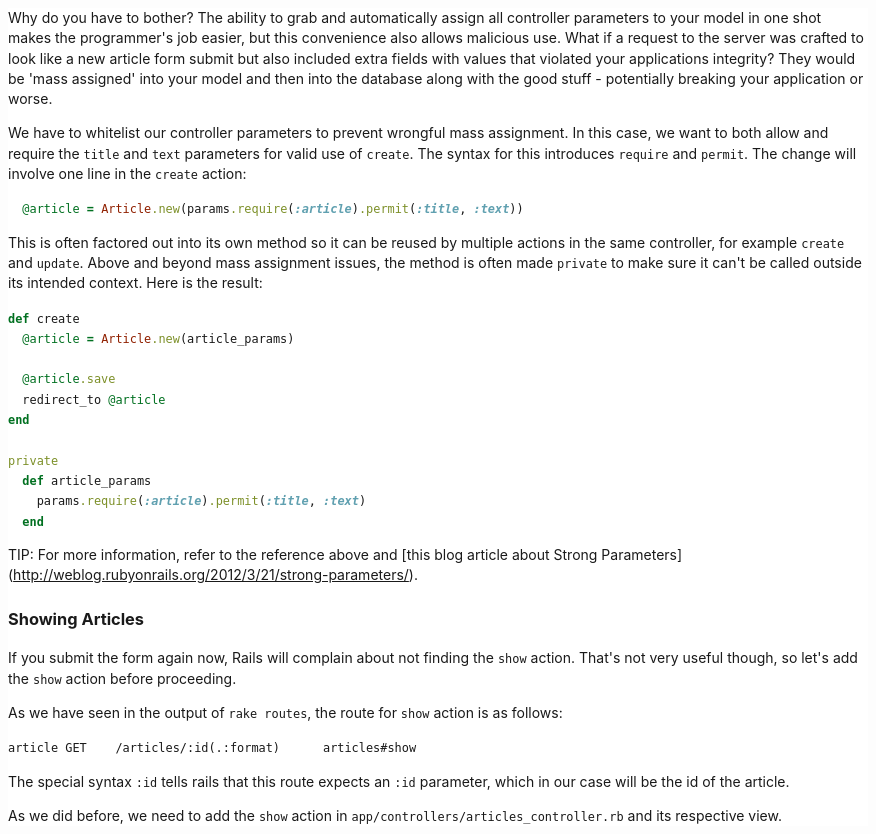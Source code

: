 Why do you have to bother? The ability to grab and automatically assign all
controller parameters to your model in one shot makes the programmer's job
easier, but this convenience also allows malicious use. What if a request to
the server was crafted to look like a new article form submit but also included
extra fields with values that violated your applications integrity? They would
be 'mass assigned' into your model and then into the database along with the
good stuff - potentially breaking your application or worse.

We have to whitelist our controller parameters to prevent wrongful mass
assignment. In this case, we want to both allow and require the `title` and
`text` parameters for valid use of `create`. The syntax for this introduces
`require` and `permit`. The change will involve one line in the `create` action:

```ruby
  @article = Article.new(params.require(:article).permit(:title, :text))
```

This is often factored out into its own method so it can be reused by multiple
actions in the same controller, for example `create` and `update`. Above and
beyond mass assignment issues, the method is often made `private` to make sure
it can't be called outside its intended context. Here is the result:

```ruby
def create
  @article = Article.new(article_params)

  @article.save
  redirect_to @article
end

private
  def article_params
    params.require(:article).permit(:title, :text)
  end
```

TIP: For more information, refer to the reference above and
[this blog article about Strong Parameters]
(http://weblog.rubyonrails.org/2012/3/21/strong-parameters/).

### Showing Articles

If you submit the form again now, Rails will complain about not finding the
`show` action. That's not very useful though, so let's add the `show` action
before proceeding.

As we have seen in the output of `rake routes`, the route for `show` action is
as follows:

```
article GET    /articles/:id(.:format)      articles#show
```

The special syntax `:id` tells rails that this route expects an `:id`
parameter, which in our case will be the id of the article.

As we did before, we need to add the `show` action in
`app/controllers/articles_controller.rb` and its respective view.
